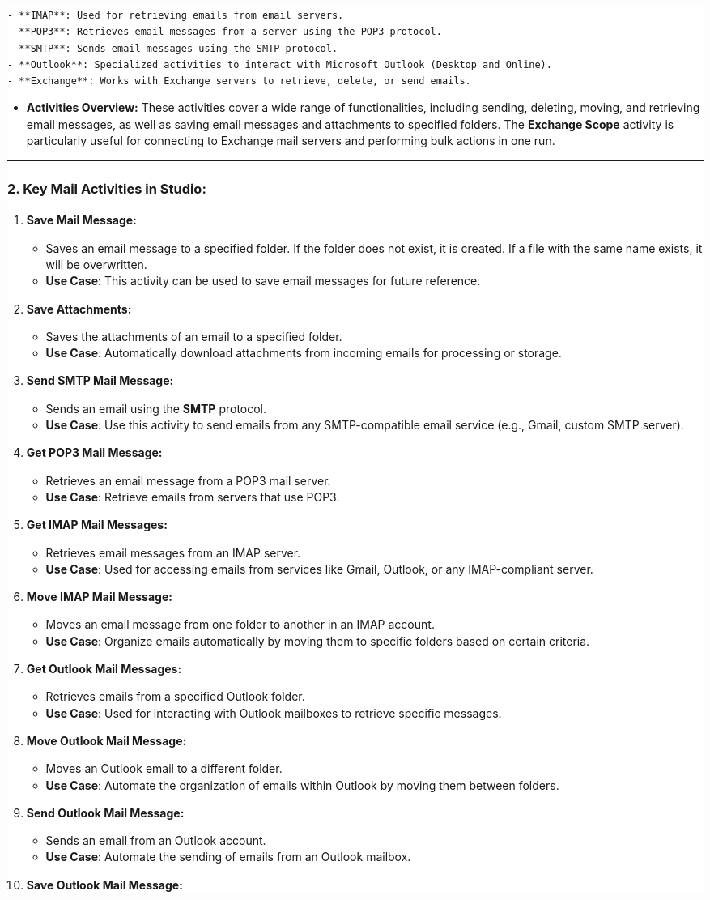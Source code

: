     - **IMAP**: Used for retrieving emails from email servers.
    - **POP3**: Retrieves email messages from a server using the POP3 protocol.
    - **SMTP**: Sends email messages using the SMTP protocol.
    - **Outlook**: Specialized activities to interact with Microsoft Outlook (Desktop and Online).
    - **Exchange**: Works with Exchange servers to retrieve, delete, or send emails.
    
- **Activities Overview:** These activities cover a wide range of functionalities, including sending, deleting, moving, and retrieving email messages, as well as saving email messages and attachments to specified folders. The **Exchange Scope** activity is particularly useful for connecting to Exchange mail servers and performing bulk actions in one run.
    

---

### **2. Key Mail Activities in Studio:**

1. **Save Mail Message:**
    
    - Saves an email message to a specified folder. If the folder does not exist, it is created. If a file with the same name exists, it will be overwritten.
    - **Use Case**: This activity can be used to save email messages for future reference.
2. **Save Attachments:**
    
    - Saves the attachments of an email to a specified folder.
    - **Use Case**: Automatically download attachments from incoming emails for processing or storage.
3. **Send SMTP Mail Message:**
    
    - Sends an email using the **SMTP** protocol.
    - **Use Case**: Use this activity to send emails from any SMTP-compatible email service (e.g., Gmail, custom SMTP server).
4. **Get POP3 Mail Message:**
    
    - Retrieves an email message from a POP3 mail server.
    - **Use Case**: Retrieve emails from servers that use POP3.
5. **Get IMAP Mail Messages:**
    
    - Retrieves email messages from an IMAP server.
    - **Use Case**: Used for accessing emails from services like Gmail, Outlook, or any IMAP-compliant server.
6. **Move IMAP Mail Message:**
    
    - Moves an email message from one folder to another in an IMAP account.
    - **Use Case**: Organize emails automatically by moving them to specific folders based on certain criteria.
7. **Get Outlook Mail Messages:**
    
    - Retrieves emails from a specified Outlook folder.
    - **Use Case**: Used for interacting with Outlook mailboxes to retrieve specific messages.
8. **Move Outlook Mail Message:**
    
    - Moves an Outlook email to a different folder.
    - **Use Case**: Automate the organization of emails within Outlook by moving them between folders.
9. **Send Outlook Mail Message:**
    
    - Sends an email from an Outlook account.
    - **Use Case**: Automate the sending of emails from an Outlook mailbox.
10. **Save Outlook Mail Message:**
    